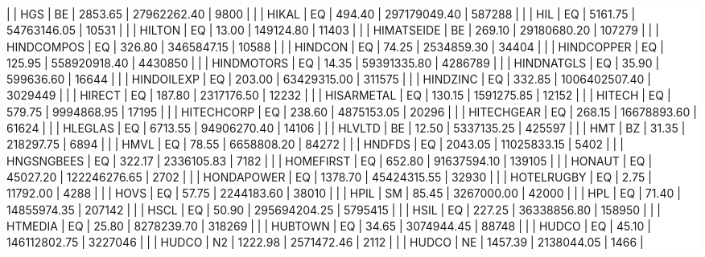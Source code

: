 |  | HGS | BE | 2853.65 | 27962262.40 | 9800 |
|  | HIKAL | EQ | 494.40 | 297179049.40 | 587288 |
|  | HIL | EQ | 5161.75 | 54763146.05 | 10531 |
|  | HILTON | EQ | 13.00 | 149124.80 | 11403 |
|  | HIMATSEIDE | BE | 269.10 | 29180680.20 | 107279 |
|  | HINDCOMPOS | EQ | 326.80 | 3465847.15 | 10588 |
|  | HINDCON | EQ | 74.25 | 2534859.30 | 34404 |
|  | HINDCOPPER | EQ | 125.95 | 558920918.40 | 4430850 |
|  | HINDMOTORS | EQ | 14.35 | 59391335.80 | 4286789 |
|  | HINDNATGLS | EQ | 35.90 | 599636.60 | 16644 |
|  | HINDOILEXP | EQ | 203.00 | 63429315.00 | 311575 |
|  | HINDZINC | EQ | 332.85 | 1006402507.40 | 3029449 |
|  | HIRECT | EQ | 187.80 | 2317176.50 | 12232 |
|  | HISARMETAL | EQ | 130.15 | 1591275.85 | 12152 |
|  | HITECH | EQ | 579.75 | 9994868.95 | 17195 |
|  | HITECHCORP | EQ | 238.60 | 4875153.05 | 20296 |
|  | HITECHGEAR | EQ | 268.15 | 16678893.60 | 61624 |
|  | HLEGLAS | EQ | 6713.55 | 94906270.40 | 14106 |
|  | HLVLTD | BE | 12.50 | 5337135.25 | 425597 |
|  | HMT | BZ | 31.35 | 218297.75 | 6894 |
|  | HMVL | EQ | 78.55 | 6658808.20 | 84272 |
|  | HNDFDS | EQ | 2043.05 | 11025833.15 | 5402 |
|  | HNGSNGBEES | EQ | 322.17 | 2336105.83 | 7182 |
|  | HOMEFIRST | EQ | 652.80 | 91637594.10 | 139105 |
|  | HONAUT | EQ | 45027.20 | 122246276.65 | 2702 |
|  | HONDAPOWER | EQ | 1378.70 | 45424315.55 | 32930 |
|  | HOTELRUGBY | EQ | 2.75 | 11792.00 | 4288 |
|  | HOVS | EQ | 57.75 | 2244183.60 | 38010 |
|  | HPIL | SM | 85.45 | 3267000.00 | 42000 |
|  | HPL | EQ | 71.40 | 14855974.35 | 207142 |
|  | HSCL | EQ | 50.90 | 295694204.25 | 5795415 |
|  | HSIL | EQ | 227.25 | 36338856.80 | 158950 |
|  | HTMEDIA | EQ | 25.80 | 8278239.70 | 318269 |
|  | HUBTOWN | EQ | 34.65 | 3074944.45 | 88748 |
|  | HUDCO | EQ | 45.10 | 146112802.75 | 3227046 |
|  | HUDCO | N2 | 1222.98 | 2571472.46 | 2112 |
|  | HUDCO | NE | 1457.39 | 2138044.05 | 1466 |